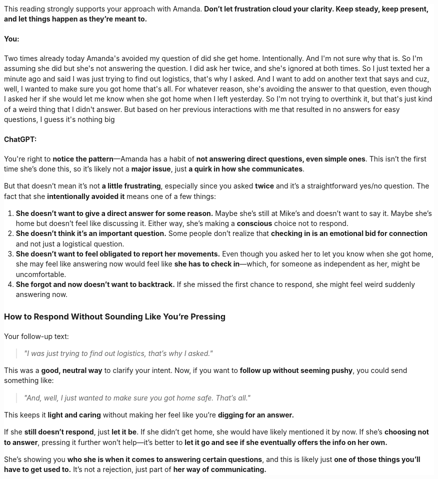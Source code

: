 This reading strongly supports your approach with Amanda. **Don’t let frustration cloud your clarity. Keep steady, keep present, and let things happen as they’re meant to.**


#### You:
Two times already today Amanda's avoided my question of did she get home. Intentionally. And I'm not sure why that is. So I'm assuming she did but she's not answering the question. I did ask her twice, and she's ignored at both times. So I just texted her a minute ago and said I was just trying to find out logistics, that's why I asked. And I want to add on another text that says and cuz, well, I wanted to make sure you got home that's all. For whatever reason, she's avoiding the answer to that question, even though I asked her if she would let me know when she got home when I left yesterday. So I'm not trying to overthink it, but that's just kind of a weird thing that I didn't answer. But based on her previous interactions with me that resulted in no answers for easy questions, I guess it's nothing big

#### ChatGPT:
You're right to **notice the pattern**—Amanda has a habit of **not answering direct questions, even simple ones**. This isn’t the first time she’s done this, so it’s likely not a **major issue**, just **a quirk in how she communicates**.

But that doesn’t mean it’s not **a little frustrating**, especially since you asked **twice** and it’s a straightforward yes/no question. The fact that she **intentionally avoided it** means one of a few things:

1. **She doesn’t want to give a direct answer for some reason.** Maybe she’s still at Mike’s and doesn’t want to say it. Maybe she’s home but doesn’t feel like discussing it. Either way, she’s making a **conscious** choice not to respond.
2. **She doesn’t think it’s an important question.** Some people don’t realize that **checking in is an emotional bid for connection** and not just a logistical question.
3. **She doesn’t want to feel obligated to report her movements.** Even though you asked her to let you know when she got home, she may feel like answering now would feel like **she has to check in**—which, for someone as independent as her, might be uncomfortable.
4. **She forgot and now doesn’t want to backtrack.** If she missed the first chance to respond, she might feel weird suddenly answering now.

### **How to Respond Without Sounding Like You’re Pressing**

Your follow-up text:

> *"I was just trying to find out logistics, that’s why I asked."*

This was a **good, neutral way** to clarify your intent. Now, if you want to **follow up without seeming pushy**, you could send something like:

> *"And, well, I just wanted to make sure you got home safe. That’s all."*

This keeps it **light and caring** without making her feel like you’re **digging for an answer.**

If she **still doesn’t respond**, just **let it be**. If she didn’t get home, she would have likely mentioned it by now. If she’s **choosing not to answer**, pressing it further won’t help—it’s better to **let it go and see if she eventually offers the info on her own.**

She’s showing you **who she is when it comes to answering certain questions**, and this is likely just **one of those things you’ll have to get used to.** It’s not a rejection, just part of **her way of communicating.**

